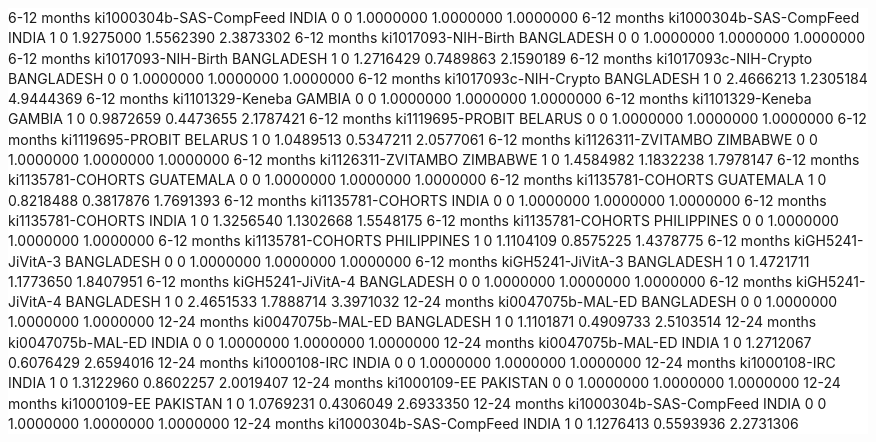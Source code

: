 6-12 months    ki1000304b-SAS-CompFeed   INDIA         0                    0                 1.0000000   1.0000000   1.0000000
6-12 months    ki1000304b-SAS-CompFeed   INDIA         1                    0                 1.9275000   1.5562390   2.3873302
6-12 months    ki1017093-NIH-Birth       BANGLADESH    0                    0                 1.0000000   1.0000000   1.0000000
6-12 months    ki1017093-NIH-Birth       BANGLADESH    1                    0                 1.2716429   0.7489863   2.1590189
6-12 months    ki1017093c-NIH-Crypto     BANGLADESH    0                    0                 1.0000000   1.0000000   1.0000000
6-12 months    ki1017093c-NIH-Crypto     BANGLADESH    1                    0                 2.4666213   1.2305184   4.9444369
6-12 months    ki1101329-Keneba          GAMBIA        0                    0                 1.0000000   1.0000000   1.0000000
6-12 months    ki1101329-Keneba          GAMBIA        1                    0                 0.9872659   0.4473655   2.1787421
6-12 months    ki1119695-PROBIT          BELARUS       0                    0                 1.0000000   1.0000000   1.0000000
6-12 months    ki1119695-PROBIT          BELARUS       1                    0                 1.0489513   0.5347211   2.0577061
6-12 months    ki1126311-ZVITAMBO        ZIMBABWE      0                    0                 1.0000000   1.0000000   1.0000000
6-12 months    ki1126311-ZVITAMBO        ZIMBABWE      1                    0                 1.4584982   1.1832238   1.7978147
6-12 months    ki1135781-COHORTS         GUATEMALA     0                    0                 1.0000000   1.0000000   1.0000000
6-12 months    ki1135781-COHORTS         GUATEMALA     1                    0                 0.8218488   0.3817876   1.7691393
6-12 months    ki1135781-COHORTS         INDIA         0                    0                 1.0000000   1.0000000   1.0000000
6-12 months    ki1135781-COHORTS         INDIA         1                    0                 1.3256540   1.1302668   1.5548175
6-12 months    ki1135781-COHORTS         PHILIPPINES   0                    0                 1.0000000   1.0000000   1.0000000
6-12 months    ki1135781-COHORTS         PHILIPPINES   1                    0                 1.1104109   0.8575225   1.4378775
6-12 months    kiGH5241-JiVitA-3         BANGLADESH    0                    0                 1.0000000   1.0000000   1.0000000
6-12 months    kiGH5241-JiVitA-3         BANGLADESH    1                    0                 1.4721711   1.1773650   1.8407951
6-12 months    kiGH5241-JiVitA-4         BANGLADESH    0                    0                 1.0000000   1.0000000   1.0000000
6-12 months    kiGH5241-JiVitA-4         BANGLADESH    1                    0                 2.4651533   1.7888714   3.3971032
12-24 months   ki0047075b-MAL-ED         BANGLADESH    0                    0                 1.0000000   1.0000000   1.0000000
12-24 months   ki0047075b-MAL-ED         BANGLADESH    1                    0                 1.1101871   0.4909733   2.5103514
12-24 months   ki0047075b-MAL-ED         INDIA         0                    0                 1.0000000   1.0000000   1.0000000
12-24 months   ki0047075b-MAL-ED         INDIA         1                    0                 1.2712067   0.6076429   2.6594016
12-24 months   ki1000108-IRC             INDIA         0                    0                 1.0000000   1.0000000   1.0000000
12-24 months   ki1000108-IRC             INDIA         1                    0                 1.3122960   0.8602257   2.0019407
12-24 months   ki1000109-EE              PAKISTAN      0                    0                 1.0000000   1.0000000   1.0000000
12-24 months   ki1000109-EE              PAKISTAN      1                    0                 1.0769231   0.4306049   2.6933350
12-24 months   ki1000304b-SAS-CompFeed   INDIA         0                    0                 1.0000000   1.0000000   1.0000000
12-24 months   ki1000304b-SAS-CompFeed   INDIA         1                    0                 1.1276413   0.5593936   2.2731306